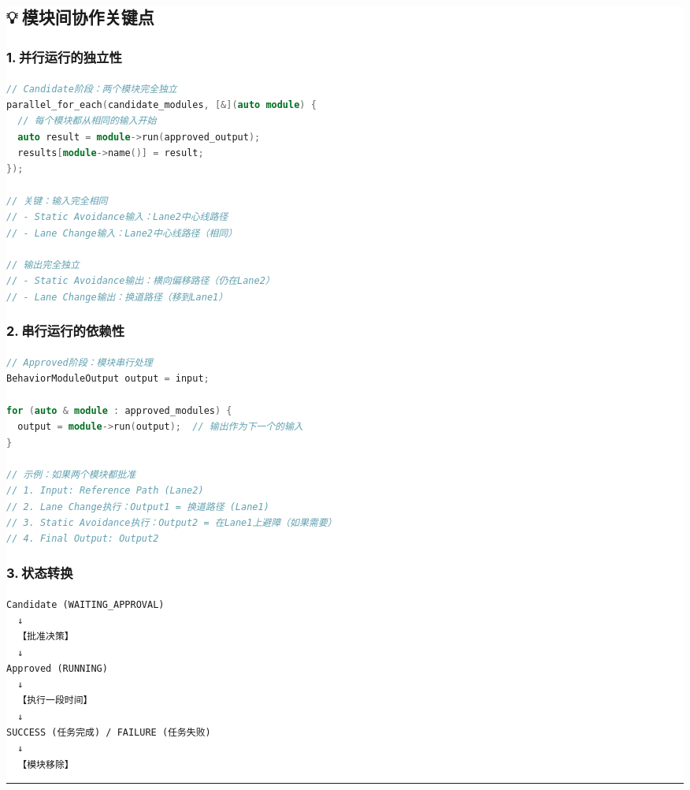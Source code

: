 
## 💡 模块间协作关键点

### 1. **并行运行的独立性**

```cpp
// Candidate阶段：两个模块完全独立
parallel_for_each(candidate_modules, [&](auto module) {
  // 每个模块都从相同的输入开始
  auto result = module->run(approved_output);
  results[module->name()] = result;
});

// 关键：输入完全相同
// - Static Avoidance输入：Lane2中心线路径
// - Lane Change输入：Lane2中心线路径（相同）

// 输出完全独立
// - Static Avoidance输出：横向偏移路径（仍在Lane2）
// - Lane Change输出：换道路径（移到Lane1）
```

### 2. **串行运行的依赖性**

```cpp
// Approved阶段：模块串行处理
BehaviorModuleOutput output = input;

for (auto & module : approved_modules) {
  output = module->run(output);  // 输出作为下一个的输入
}

// 示例：如果两个模块都批准
// 1. Input: Reference Path (Lane2)
// 2. Lane Change执行：Output1 = 换道路径 (Lane1)
// 3. Static Avoidance执行：Output2 = 在Lane1上避障（如果需要）
// 4. Final Output: Output2
```

### 3. **状态转换**

```
Candidate (WAITING_APPROVAL)
  ↓ 
  【批准决策】
  ↓
Approved (RUNNING)
  ↓
  【执行一段时间】
  ↓
SUCCESS (任务完成) / FAILURE (任务失败)
  ↓
  【模块移除】
```

---